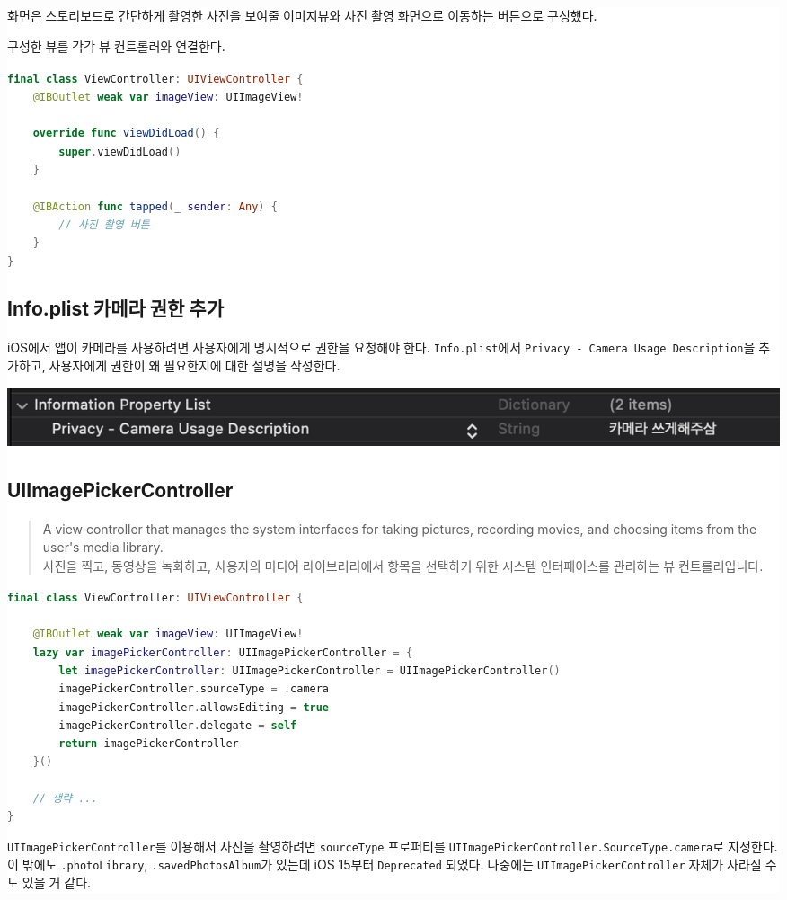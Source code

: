 화면은 스토리보드로 간단하게 촬영한 사진을 보여줄 이미지뷰와 사진 촬영 화면으로 이동하는 버튼으로 구성했다.

구성한 뷰를 각각 뷰 컨트롤러와 연결한다.

```swift
final class ViewController: UIViewController {
    @IBOutlet weak var imageView: UIImageView!

    override func viewDidLoad() {
        super.viewDidLoad()
    }

    @IBAction func tapped(_ sender: Any) {
        // 사진 촬영 버튼
    }
}
```

## Info.plist 카메라 권한 추가

iOS에서 앱이 카메라를 사용하려면 사용자에게 명시적으로 권한을 요청해야 한다. `Info.plist`에서 `Privacy - Camera Usage Description`을 추가하고, 사용자에게 권한이 왜 필요한지에 대한 설명을 작성한다.

![Info.plist](/assets/img/take-a-photo/info.png)

## UIImagePickerController

> A view controller that manages the system interfaces for taking pictures, recording movies, and choosing items from the user's media library.  
> 사진을 찍고, 동영상을 녹화하고, 사용자의 미디어 라이브러리에서 항목을 선택하기 위한 시스템 인터페이스를 관리하는 뷰 컨트롤러입니다.

```swift
final class ViewController: UIViewController {

    @IBOutlet weak var imageView: UIImageView!
    lazy var imagePickerController: UIImagePickerController = {
        let imagePickerController: UIImagePickerController = UIImagePickerController()
        imagePickerController.sourceType = .camera
        imagePickerController.allowsEditing = true
        imagePickerController.delegate = self
        return imagePickerController
    }()

    // 생략 ...
}
```

`UIImagePickerController`를 이용해서 사진을 촬영하려면 `sourceType` 프로퍼티를 `UIImagePickerController.SourceType.camera`로 지정한다. 이 밖에도 `.photoLibrary`, `.savedPhotosAlbum`가 있는데 iOS 15부터 `Deprecated` 되었다. 나중에는 `UIImagePickerController` 자체가 사라질 수도 있을 거 같다.

